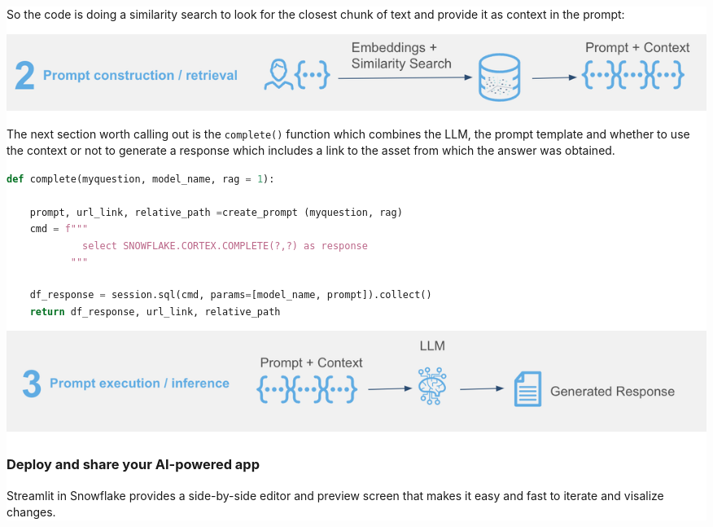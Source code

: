 So the code is doing a similarity search to look for the closest chunk of text and provide it as context in the prompt:

![App](assets/fig8.png)

The next section worth calling out is the `complete()` function which combines the LLM, the prompt template and whether to use the context or not to generate a response which includes a link to the asset from which the answer was obtained. 

```python
def complete(myquestion, model_name, rag = 1):

    prompt, url_link, relative_path =create_prompt (myquestion, rag)
    cmd = f"""
             select SNOWFLAKE.CORTEX.COMPLETE(?,?) as response
           """
    
    df_response = session.sql(cmd, params=[model_name, prompt]).collect()
    return df_response, url_link, relative_path

```

![App](assets/fig9.png)

### Deploy and share your AI-powered app

Streamlit in Snowflake provides a side-by-side editor and preview screen that makes it easy and fast to iterate and visalize changes.
